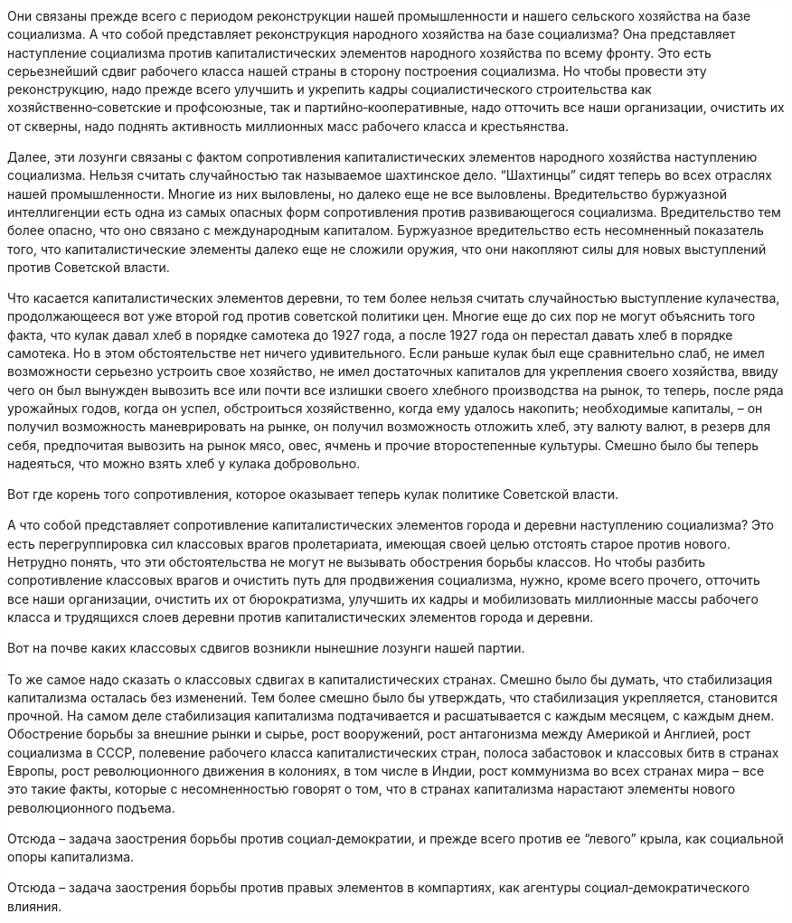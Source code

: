 Они связаны прежде всего с периодом реконструкции нашей промышленности и нашего сельского хозяйства на базе социализма. А что собой представляет реконструкция народного хозяйства на базе социализма? Она представляет наступление социализма против капиталистических элементов народного хозяйства по всему фронту. Это есть серьезнейший сдвиг рабочего класса нашей страны в сторону построения социализма. Но чтобы провести эту реконструкцию, надо прежде всего улучшить и укрепить кадры социалистического строительства как хозяйственно‑советские и профсоюзные, так и партийно‑кооперативные, надо отточить все наши организации, очистить их от скверны, надо поднять активность миллионных масс рабочего класса и крестьянства.

Далее, эти лозунги связаны с фактом сопротивления капиталистических элементов народного хозяйства наступлению социализма. Нельзя считать случайностью так называемое шахтинское дело. “Шахтинцы” сидят теперь во всех отраслях нашей промышленности. Многие из них выловлены, но далеко еще не все выловлены. Вредительство буржуазной интеллигенции есть одна из самых опасных форм сопротивления против развивающегося социализма. Вредительство тем более опасно, что оно связано с международным капиталом. Буржуазное вредительство есть несомненный показатель того, что капиталистические элементы далеко еще не сложили оружия, что они накопляют силы для новых выступлений против Советской власти.

Что касается капиталистических элементов деревни, то тем более нельзя считать случайностью выступление кулачества, продолжающееся вот уже второй год против советской политики цен. Многие еще до сих пор не могут объяснить того факта, что кулак давал хлеб в порядке самотека до 1927 года, а после 1927 года он перестал давать хлеб в порядке самотека. Но в этом обстоятельстве нет ничего удивительного. Если раньше кулак был еще сравнительно слаб, не имел возможности серьезно устроить свое хозяйство, не имел достаточных капиталов для укрепления своего хозяйства, ввиду чего он был вынужден вывозить все или почти все излишки своего хлебного производства на рынок, то теперь, после ряда урожайных годов, когда он успел, обстроиться хозяйственно, когда ему удалось накопить; необходимые капиталы, – он получил возможность маневрировать на рынке, он получил возможность отложить хлеб, эту валюту валют, в резерв для себя, предпочитая вывозить на рынок мясо, овес, ячмень и прочие второстепенные культуры. Смешно было бы теперь надеяться, что можно взять хлеб у кулака добровольно.

Вот где корень того сопротивления, которое оказывает теперь кулак политике Советской власти.

А что собой представляет сопротивление капиталистических элементов города и деревни наступлению социализма? Это есть перегруппировка сил классовых врагов пролетариата, имеющая своей целью отстоять старое против нового. Нетрудно понять, что эти обстоятельства не могут не вызывать обострения борьбы классов. Но чтобы разбить сопротивление классовых врагов и очистить путь для продвижения социализма, нужно, кроме всего прочего, отточить все наши организации, очистить их от бюрократизма, улучшить их кадры и мобилизовать миллионные массы рабочего класса и трудящихся слоев деревни против капиталистических элементов города и деревни.

Вот на почве каких классовых сдвигов возникли нынешние лозунги нашей партии.

То же самое надо сказать о классовых сдвигах в капиталистических странах. Смешно было бы думать, что стабилизация капитализма осталась без изменений. Тем более смешно было бы утверждать, что стабилизация укрепляется, становится прочной. На самом деле стабилизация капитализма подтачивается и расшатывается с каждым месяцем, с каждым днем. Обострение борьбы за внешние рынки и сырье, рост вооружений, рост антагонизма между Америкой и Англией, рост социализма в СССР, полевение рабочего класса капиталистических стран, полоса забастовок и классовых битв в странах Европы, рост революционного движения в колониях, в том числе в Индии, рост коммунизма во всех странах мира – все это такие факты, которые с несомненностью говорят о том, что в странах капитализма нарастают элементы нового революционного подъема.

Отсюда – задача заострения борьбы против социал‑демократии, и прежде всего против ее “левого” крыла, как социальной опоры капитализма.

Отсюда – задача заострения борьбы против правых элементов в компартиях, как агентуры социал‑демократического влияния.
